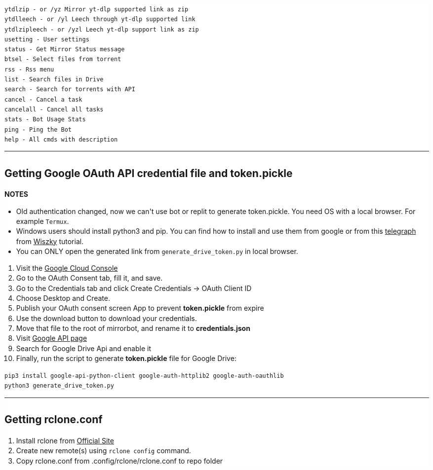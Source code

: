 ```
ytdlzip - or /yz Mirror yt-dlp supported link as zip
ytdlleech - or /yl Leech through yt-dlp supported link
ytdlzipleech - or /yzl Leech yt-dlp support link as zip
usetting - User settings
status - Get Mirror Status message
btsel - Select files from torrent
rss - Rss menu
list - Search files in Drive
search - Search for torrents with API
cancel - Cancel a task
cancelall - Cancel all tasks
stats - Bot Usage Stats
ping - Ping the Bot
help - All cmds with description
```

------

## Getting Google OAuth API credential file and token.pickle

**NOTES**

- Old authentication changed, now we can't use bot or replit to generate token.pickle. You need OS with a local browser. For example `Termux`.
- Windows users should install python3 and pip. You can find how to install and use them from google or from this [telegraph](https://telegra.ph/Create-Telegram-Mirror-Leech-Bot-by-Deploying-App-with-Heroku-Branch-using-Github-Workflow-12-06) from [Wiszky](https://github.com/vishnoe115) tutorial.
- You can ONLY open the generated link from `generate_drive_token.py` in local browser.

1. Visit the [Google Cloud Console](https://console.developers.google.com/apis/credentials)
2. Go to the OAuth Consent tab, fill it, and save.
3. Go to the Credentials tab and click Create Credentials -> OAuth Client ID
4. Choose Desktop and Create.
5. Publish your OAuth consent screen App to prevent **token.pickle** from expire
6. Use the download button to download your credentials.
7. Move that file to the root of mirrorbot, and rename it to **credentials.json**
8. Visit [Google API page](https://console.developers.google.com/apis/library)
9. Search for Google Drive Api and enable it
10. Finally, run the script to generate **token.pickle** file for Google Drive:

```
pip3 install google-api-python-client google-auth-httplib2 google-auth-oauthlib
python3 generate_drive_token.py
```

------

## Getting rclone.conf

1. Install rclone from [Official Site](https://rclone.org/install/)
2. Create new remote(s) using `rclone config` command.
3. Copy rclone.conf from .config/rclone/rclone.conf to repo folder
